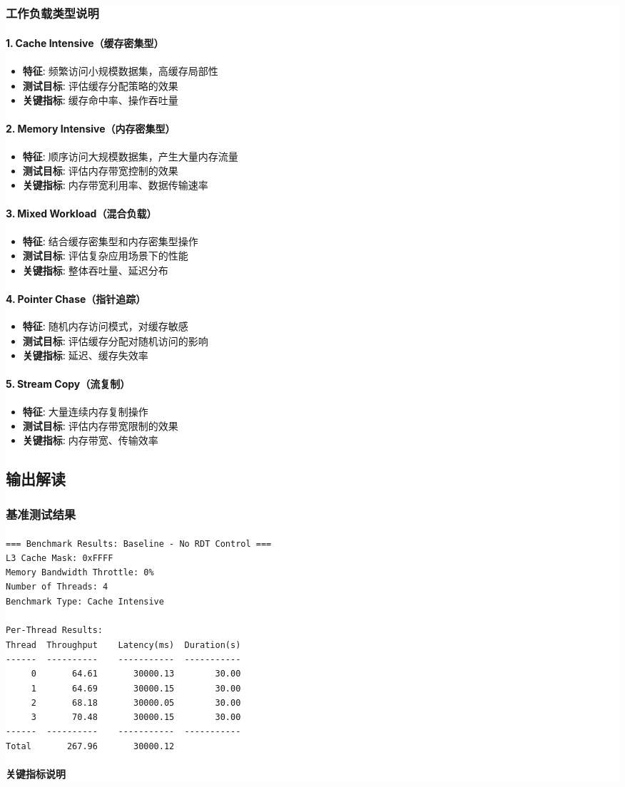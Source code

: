 ### 工作负载类型说明

#### 1. Cache Intensive（缓存密集型）
- **特征**: 频繁访问小规模数据集，高缓存局部性
- **测试目标**: 评估缓存分配策略的效果
- **关键指标**: 缓存命中率、操作吞吐量

#### 2. Memory Intensive（内存密集型）
- **特征**: 顺序访问大规模数据集，产生大量内存流量
- **测试目标**: 评估内存带宽控制的效果
- **关键指标**: 内存带宽利用率、数据传输速率

#### 3. Mixed Workload（混合负载）
- **特征**: 结合缓存密集型和内存密集型操作
- **测试目标**: 评估复杂应用场景下的性能
- **关键指标**: 整体吞吐量、延迟分布

#### 4. Pointer Chase（指针追踪）
- **特征**: 随机内存访问模式，对缓存敏感
- **测试目标**: 评估缓存分配对随机访问的影响
- **关键指标**: 延迟、缓存失效率

#### 5. Stream Copy（流复制）
- **特征**: 大量连续内存复制操作
- **测试目标**: 评估内存带宽限制的效果
- **关键指标**: 内存带宽、传输效率

## 输出解读

### 基准测试结果

```
=== Benchmark Results: Baseline - No RDT Control ===
L3 Cache Mask: 0xFFFF
Memory Bandwidth Throttle: 0%
Number of Threads: 4
Benchmark Type: Cache Intensive

Per-Thread Results:
Thread  Throughput    Latency(ms)  Duration(s)
------  ----------    -----------  -----------
     0       64.61       30000.13        30.00
     1       64.69       30000.15        30.00
     2       68.18       30000.05        30.00
     3       70.48       30000.15        30.00
------  ----------    -----------  -----------
Total       267.96       30000.12
```

#### 关键指标说明
